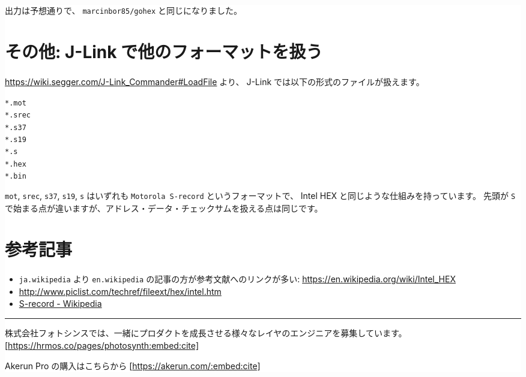 出力は予想通りで、 `marcinbor85/gohex` と同じになりました。

# その他: J-Link で他のフォーマットを扱う

https://wiki.segger.com/J-Link_Commander#LoadFile より、 J-Link では以下の形式のファイルが扱えます。

```
*.mot
*.srec
*.s37
*.s19
*.s
*.hex
*.bin
```

`mot`, `srec`, `s37`, `s19`, `s` はいずれも `Motorola S-record` というフォーマットで、 Intel HEX と同じような仕組みを持っています。
先頭が `S` で始まる点が違いますが、アドレス・データ・チェックサムを扱える点は同じです。

# 参考記事

- `ja.wikipedia` より `en.wikipedia` の記事の方が参考文献へのリンクが多い: https://en.wikipedia.org/wiki/Intel_HEX
- http://www.piclist.com/techref/fileext/hex/intel.htm
- [S-record - Wikipedia](https://ja.wikipedia.org/wiki/S-record)

---

株式会社フォトシンスでは、一緒にプロダクトを成長させる様々なレイヤのエンジニアを募集しています。
[https://hrmos.co/pages/photosynth:embed:cite]

Akerun Pro の購入はこちらから
[https://akerun.com/:embed:cite]
